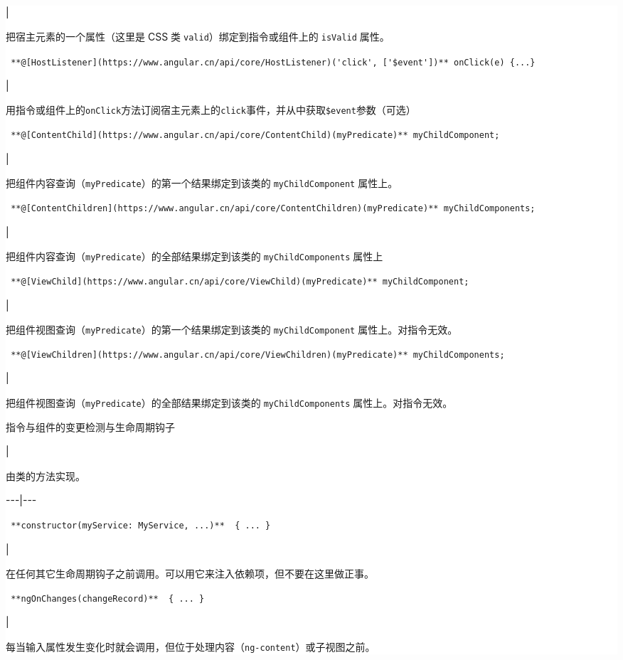 | 

把宿主元素的一个属性（这里是 CSS 类 `valid`）绑定到指令或组件上的 `isValid` 属性。  
  
` **@[HostListener](https://www.angular.cn/api/core/HostListener)('click', ['$event'])** onClick(e) {...}`

| 

用指令或组件上的`onClick`方法订阅宿主元素上的`click`事件，并从中获取`$event`参数（可选）  
  
` **@[ContentChild](https://www.angular.cn/api/core/ContentChild)(myPredicate)** myChildComponent;`

| 

把组件内容查询（`myPredicate`）的第一个结果绑定到该类的 `myChildComponent` 属性上。  
  
` **@[ContentChildren](https://www.angular.cn/api/core/ContentChildren)(myPredicate)** myChildComponents;`

| 

把组件内容查询（`myPredicate`）的全部结果绑定到该类的 `myChildComponents` 属性上  
  
` **@[ViewChild](https://www.angular.cn/api/core/ViewChild)(myPredicate)** myChildComponent;`

| 

把组件视图查询（`myPredicate`）的第一个结果绑定到该类的 `myChildComponent` 属性上。对指令无效。  
  
` **@[ViewChildren](https://www.angular.cn/api/core/ViewChildren)(myPredicate)** myChildComponents;`

| 

把组件视图查询（`myPredicate`）的全部结果绑定到该类的 `myChildComponents` 属性上。对指令无效。  
  
指令与组件的变更检测与生命周期钩子

| 

由类的方法实现。  
  
---|---  
  
` **constructor(myService: MyService, ...)**  { ... }`

| 

在任何其它生命周期钩子之前调用。可以用它来注入依赖项，但不要在这里做正事。  
  
` **ngOnChanges(changeRecord)**  { ... }`

| 

每当输入属性发生变化时就会调用，但位于处理内容（`ng-content`）或子视图之前。  
  